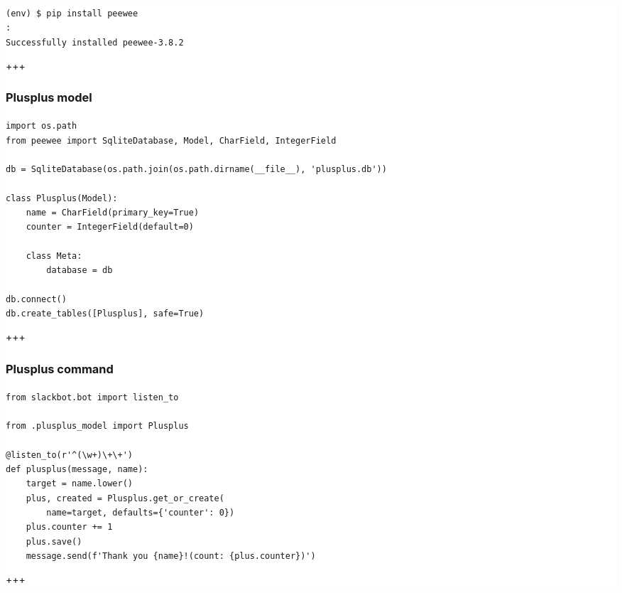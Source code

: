 ```shell
(env) $ pip install peewee
:
Successfully installed peewee-3.8.2
```

+++

### Plusplus model

```
import os.path
from peewee import SqliteDatabase, Model, CharField, IntegerField

db = SqliteDatabase(os.path.join(os.path.dirname(__file__), 'plusplus.db'))

class Plusplus(Model):
    name = CharField(primary_key=True)
    counter = IntegerField(default=0)

    class Meta:
        database = db

db.connect()
db.create_tables([Plusplus], safe=True)
```

+++

### Plusplus command

```
from slackbot.bot import listen_to

from .plusplus_model import Plusplus

@listen_to(r'^(\w+)\+\+')
def plusplus(message, name):
    target = name.lower()
    plus, created = Plusplus.get_or_create(
        name=target, defaults={'counter': 0})
    plus.counter += 1
    plus.save()
    message.send(f'Thank you {name}!(count: {plus.counter})')
```

+++
